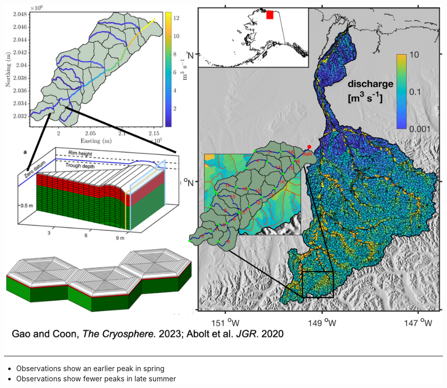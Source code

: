 ![center w:800 h:auto](./img/ats-mosart-diagram.png)

---




- Observations show an earlier peak in spring
- Observations show fewer peaks in late summer
